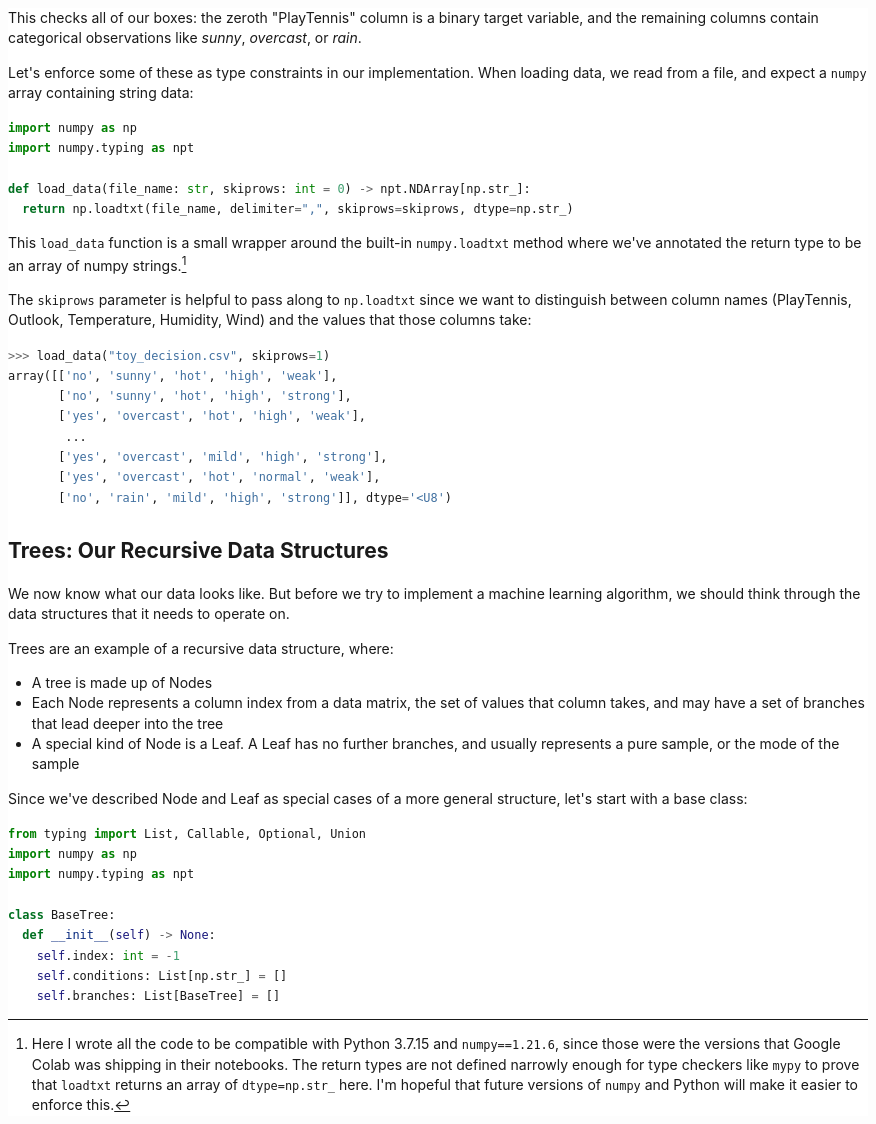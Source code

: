 This checks all of our boxes: the zeroth "PlayTennis" column is a binary target variable, and the remaining columns contain categorical observations like *sunny*, *overcast*, or *rain*.

Let's enforce some of these as type constraints in our implementation. When loading data, we read from a file, and expect a `numpy` array containing string data:

```python
import numpy as np
import numpy.typing as npt

def load_data(file_name: str, skiprows: int = 0) -> npt.NDArray[np.str_]:
  return np.loadtxt(file_name, delimiter=",", skiprows=skiprows, dtype=np.str_)
```

This `load_data` function is a small wrapper around the built-in `numpy.loadtxt` method where we've annotated the return type to be an array of numpy strings.[^ndarray-str-output]

[^ndarray-str-output]: Here I wrote all the code to be compatible with Python 3.7.15 and `numpy==1.21.6`, since those were the versions that Google Colab was shipping in their notebooks. The return types are not defined narrowly enough for type checkers like `mypy` to prove that `loadtxt` returns an array of `dtype=np.str_` here. I'm hopeful that future versions of `numpy` and Python will make it easier to enforce this.

The `skiprows` parameter is helpful to pass along to `np.loadtxt` since we want to distinguish between column names (PlayTennis, Outlook, Temperature, Humidity, Wind) and the values that those columns take:

```python
>>> load_data("toy_decision.csv", skiprows=1)
array([['no', 'sunny', 'hot', 'high', 'weak'],
       ['no', 'sunny', 'hot', 'high', 'strong'],
       ['yes', 'overcast', 'hot', 'high', 'weak'],
        ...
       ['yes', 'overcast', 'mild', 'high', 'strong'],
       ['yes', 'overcast', 'hot', 'normal', 'weak'],
       ['no', 'rain', 'mild', 'high', 'strong']], dtype='<U8')
```

## Trees: Our Recursive Data Structures

We now know what our data looks like. But before we try to implement a machine learning algorithm, we should think through the data structures that it needs to operate on.

Trees are an example of a recursive data structure, where:

- A tree is made up of Nodes
- Each Node represents a column index from a data matrix, the set of values that column takes, and may have a set of branches that lead deeper into the tree
- A special kind of Node is a Leaf. A Leaf has no further branches, and usually represents a pure sample, or the mode of the sample

Since we've described Node and Leaf as special cases of a more general structure, let's start with a base class:

```python
from typing import List, Callable, Optional, Union
import numpy as np
import numpy.typing as npt

class BaseTree:
  def __init__(self) -> None:
    self.index: int = -1
    self.conditions: List[np.str_] = []
    self.branches: List[BaseTree] = []
```


[^does-branch-reordering-matter]: Does this re-ordering trick matter? In theory: no. Even when the constant-time branch is true, we still need to compute the mode of the label vector, which is another linear operation. In practice: we could see *tiny* performance improvements on some datasets where we only have to evaluate one linear operation instead of two.
[^or-ourselves]: Or ourselves! Just because we've gone through the all of the steps to implement something does not mean we have to mess with the gory details every time. We can simultaneously understand the details and recognize that abstraction is extremely useful.